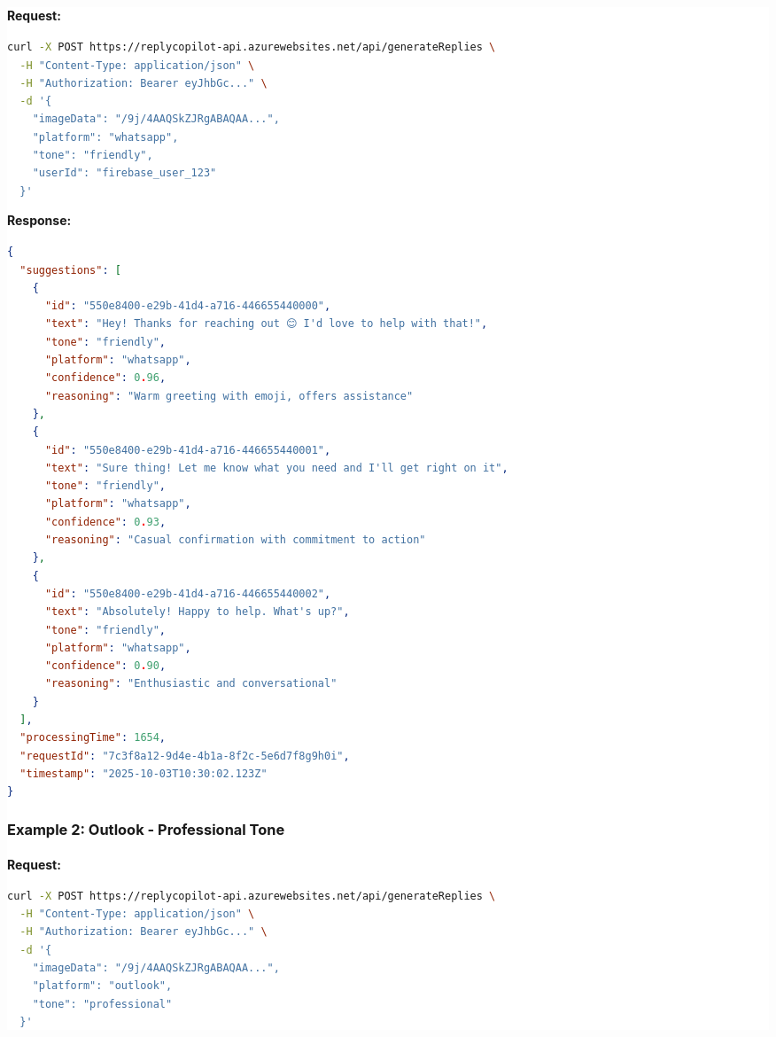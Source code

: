 **Request:**
```bash
curl -X POST https://replycopilot-api.azurewebsites.net/api/generateReplies \
  -H "Content-Type: application/json" \
  -H "Authorization: Bearer eyJhbGc..." \
  -d '{
    "imageData": "/9j/4AAQSkZJRgABAQAA...",
    "platform": "whatsapp",
    "tone": "friendly",
    "userId": "firebase_user_123"
  }'
```

**Response:**
```json
{
  "suggestions": [
    {
      "id": "550e8400-e29b-41d4-a716-446655440000",
      "text": "Hey! Thanks for reaching out 😊 I'd love to help with that!",
      "tone": "friendly",
      "platform": "whatsapp",
      "confidence": 0.96,
      "reasoning": "Warm greeting with emoji, offers assistance"
    },
    {
      "id": "550e8400-e29b-41d4-a716-446655440001",
      "text": "Sure thing! Let me know what you need and I'll get right on it",
      "tone": "friendly",
      "platform": "whatsapp",
      "confidence": 0.93,
      "reasoning": "Casual confirmation with commitment to action"
    },
    {
      "id": "550e8400-e29b-41d4-a716-446655440002",
      "text": "Absolutely! Happy to help. What's up?",
      "tone": "friendly",
      "platform": "whatsapp",
      "confidence": 0.90,
      "reasoning": "Enthusiastic and conversational"
    }
  ],
  "processingTime": 1654,
  "requestId": "7c3f8a12-9d4e-4b1a-8f2c-5e6d7f8g9h0i",
  "timestamp": "2025-10-03T10:30:02.123Z"
}
```

### Example 2: Outlook - Professional Tone

**Request:**
```bash
curl -X POST https://replycopilot-api.azurewebsites.net/api/generateReplies \
  -H "Content-Type: application/json" \
  -H "Authorization: Bearer eyJhbGc..." \
  -d '{
    "imageData": "/9j/4AAQSkZJRgABAQAA...",
    "platform": "outlook",
    "tone": "professional"
  }'
```
